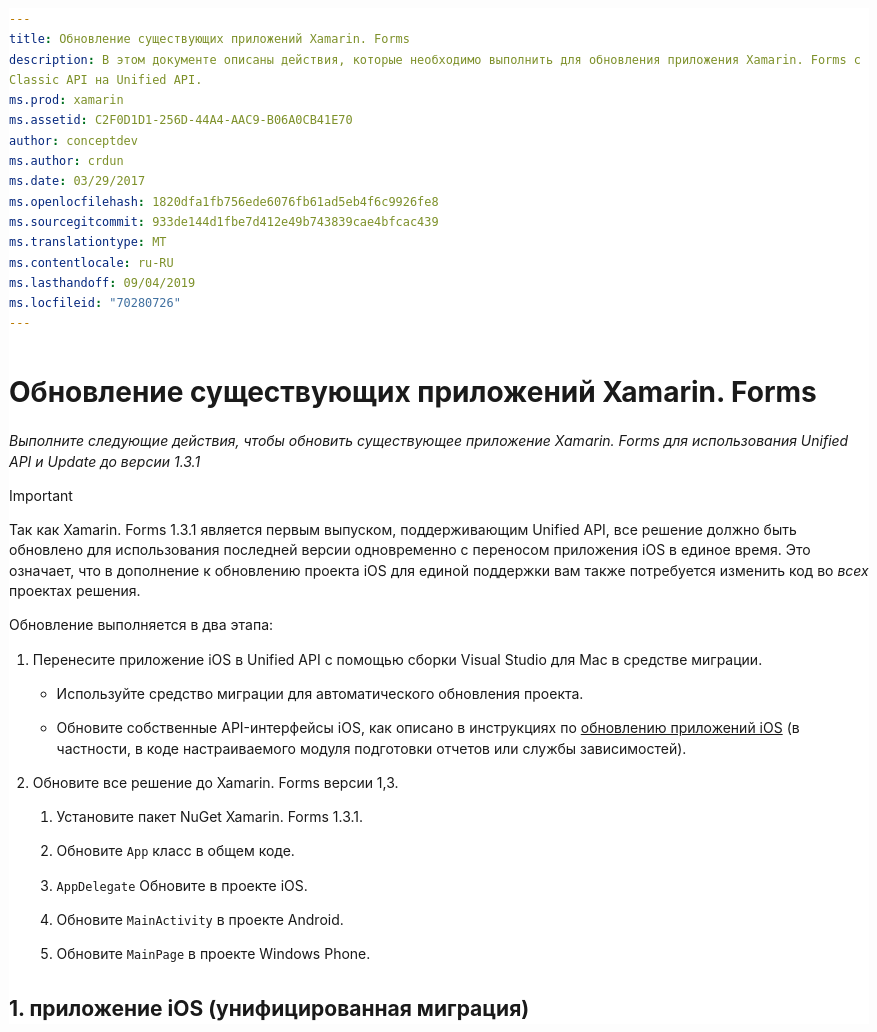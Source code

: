 ```yaml
---
title: Обновление существующих приложений Xamarin. Forms
description: В этом документе описаны действия, которые необходимо выполнить для обновления приложения Xamarin. Forms с Classic API на Unified API.
ms.prod: xamarin
ms.assetid: C2F0D1D1-256D-44A4-AAC9-B06A0CB41E70
author: conceptdev
ms.author: crdun
ms.date: 03/29/2017
ms.openlocfilehash: 1820dfa1fb756ede6076fb61ad5eb4f6c9926fe8
ms.sourcegitcommit: 933de144d1fbe7d412e49b743839cae4bfcac439
ms.translationtype: MT
ms.contentlocale: ru-RU
ms.lasthandoff: 09/04/2019
ms.locfileid: "70280726"
---
```

# <a name="updating-existing-xamarinforms-apps"></a>Обновление существующих приложений Xamarin. Forms

_Выполните следующие действия, чтобы обновить существующее приложение Xamarin. Forms для использования Unified API и Update до версии 1.3.1_

> [!IMPORTANT]
> Так как Xamarin. Forms 1.3.1 является первым выпуском, поддерживающим Unified API, все решение должно быть обновлено для использования последней версии одновременно с переносом приложения iOS в единое время. Это означает, что в дополнение к обновлению проекта iOS для единой поддержки вам также потребуется изменить код во _всех_ проектах решения.

Обновление выполняется в два этапа:

1. Перенесите приложение iOS в Unified API с помощью сборки Visual Studio для Mac в средстве миграции.

    - Используйте средство миграции для автоматического обновления проекта.

    - Обновите собственные API-интерфейсы iOS, как описано в инструкциях по [обновлению приложений iOS](~/cross-platform/macios/unified/updating-ios-apps.md) (в частности, в коде настраиваемого модуля подготовки отчетов или службы зависимостей).

2. Обновите все решение до Xamarin. Forms версии 1,3.

    1. Установите пакет NuGet Xamarin. Forms 1.3.1.

    2. Обновите `App` класс в общем коде.

    3. `AppDelegate` Обновите в проекте iOS.

    4. Обновите `MainActivity` в проекте Android.

    5. Обновите `MainPage` в проекте Windows Phone.

## <a name="1-ios-app-unified-migration"></a>1. приложение iOS (унифицированная миграция)
